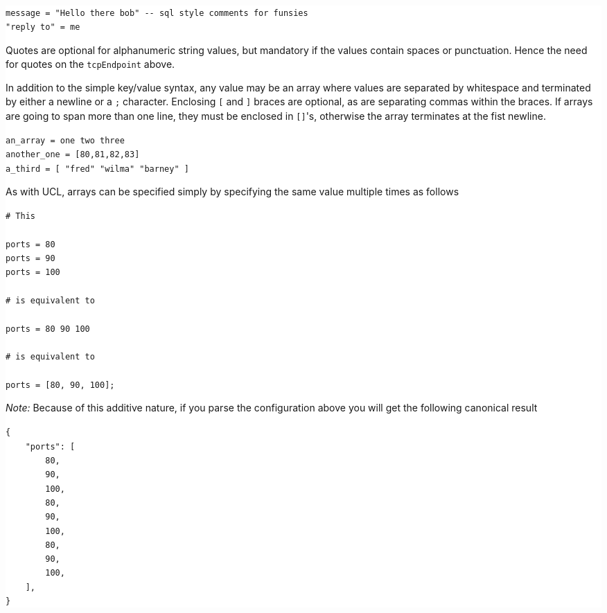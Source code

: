 	message = "Hello there bob" -- sql style comments for funsies
	"reply to" = me

Quotes are optional for alphanumeric string values, but mandatory if the 
values contain spaces or punctuation. Hence the need for quotes on the
`tcpEndpoint` above.

In addition to the simple key/value syntax, any value may be an array where
values are separated by whitespace and terminated by either a newline or
a `;` character. Enclosing `[` and `]` braces are optional, as
are separating commas within the braces. If arrays are going to span
more than one line, they must be enclosed in `[]`'s, otherwise the array 
terminates at the fist newline.

	an_array = one two three
	another_one = [80,81,82,83]
	a_third = [ "fred" "wilma" "barney" ]

As with UCL, arrays can be specified simply by specifying the same value
multiple times as follows

	# This 

	ports = 80
	ports = 90
	ports = 100

	# is equivalent to

	ports = 80 90 100

	# is equivalent to

	ports = [80, 90, 100];

*Note:* Because of this additive nature, if you parse the configuration
above you will get the following canonical result

	{
		"ports": [
			80,
			90,
			100,
			80,
			90,
			100,
			80,
			90,
			100,
		],
	}
